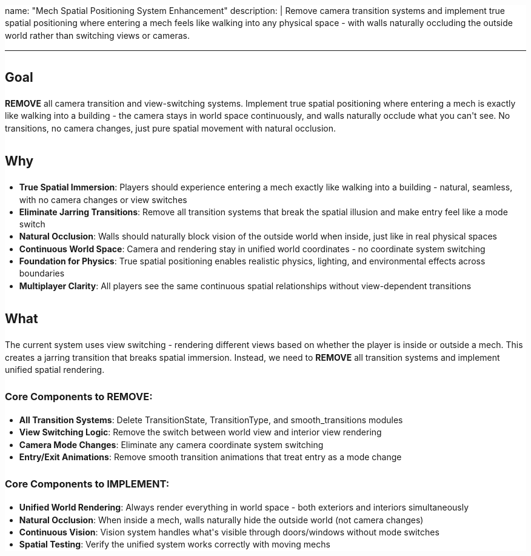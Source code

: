 name: "Mech Spatial Positioning System Enhancement"
description: |
  Remove camera transition systems and implement true spatial positioning where entering a mech 
  feels like walking into any physical space - with walls naturally occluding the outside world 
  rather than switching views or cameras.

---

## Goal

**REMOVE** all camera transition and view-switching systems. Implement true spatial positioning where entering a mech is exactly like walking into a building - the camera stays in world space continuously, and walls naturally occlude what you can't see. No transitions, no camera changes, just pure spatial movement with natural occlusion.

## Why

- **True Spatial Immersion**: Players should experience entering a mech exactly like walking into a building - natural, seamless, with no camera changes or view switches
- **Eliminate Jarring Transitions**: Remove all transition systems that break the spatial illusion and make entry feel like a mode switch
- **Natural Occlusion**: Walls should naturally block vision of the outside world when inside, just like in real physical spaces
- **Continuous World Space**: Camera and rendering stay in unified world coordinates - no coordinate system switching
- **Foundation for Physics**: True spatial positioning enables realistic physics, lighting, and environmental effects across boundaries
- **Multiplayer Clarity**: All players see the same continuous spatial relationships without view-dependent transitions

## What

The current system uses view switching - rendering different views based on whether the player is inside or outside a mech. This creates a jarring transition that breaks spatial immersion. Instead, we need to **REMOVE** all transition systems and implement unified spatial rendering.

### Core Components to REMOVE:

- **All Transition Systems**: Delete TransitionState, TransitionType, and smooth_transitions modules
- **View Switching Logic**: Remove the switch between world view and interior view rendering  
- **Camera Mode Changes**: Eliminate any camera coordinate system switching
- **Entry/Exit Animations**: Remove smooth transition animations that treat entry as a mode change

### Core Components to IMPLEMENT:

- **Unified World Rendering**: Always render everything in world space - both exteriors and interiors simultaneously
- **Natural Occlusion**: When inside a mech, walls naturally hide the outside world (not camera changes)
- **Continuous Vision**: Vision system handles what's visible through doors/windows without mode switches
- **Spatial Testing**: Verify the unified system works correctly with moving mechs
